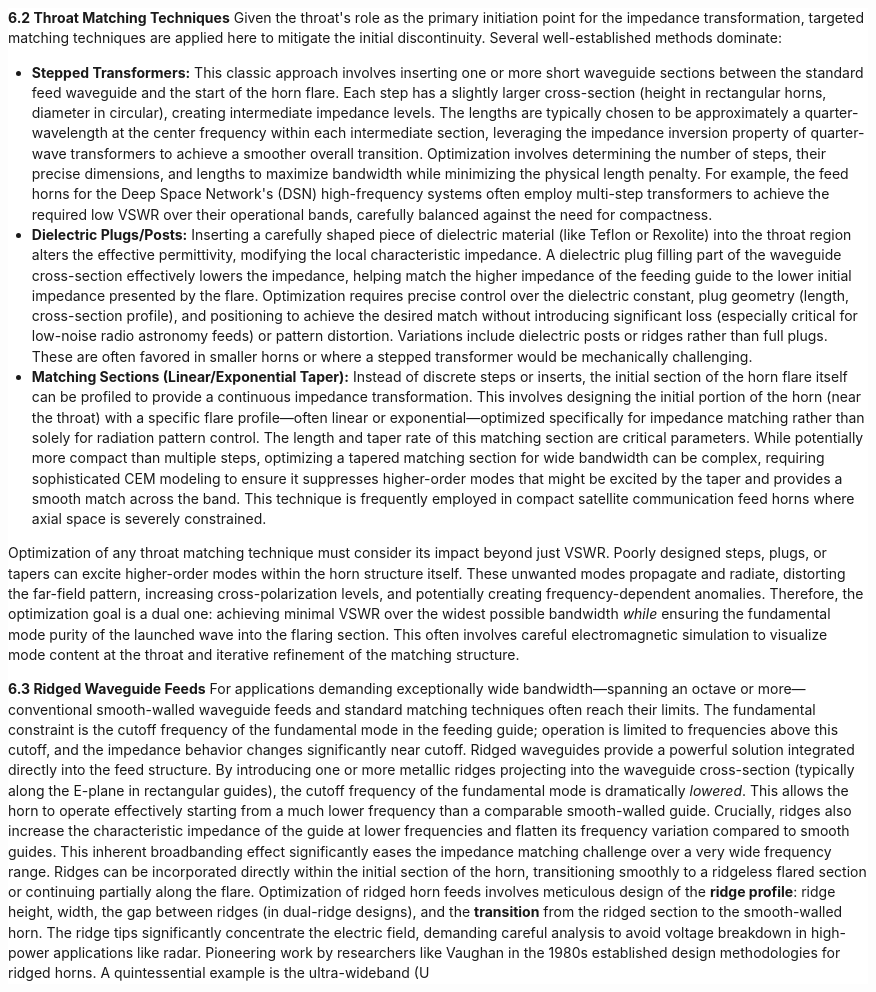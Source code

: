 **6.2 Throat Matching Techniques**
Given the throat's role as the primary initiation point for the impedance transformation, targeted matching techniques are applied here to mitigate the initial discontinuity. Several well-established methods dominate:
*   **Stepped Transformers:** This classic approach involves inserting one or more short waveguide sections between the standard feed waveguide and the start of the horn flare. Each step has a slightly larger cross-section (height in rectangular horns, diameter in circular), creating intermediate impedance levels. The lengths are typically chosen to be approximately a quarter-wavelength at the center frequency within each intermediate section, leveraging the impedance inversion property of quarter-wave transformers to achieve a smoother overall transition. Optimization involves determining the number of steps, their precise dimensions, and lengths to maximize bandwidth while minimizing the physical length penalty. For example, the feed horns for the Deep Space Network's (DSN) high-frequency systems often employ multi-step transformers to achieve the required low VSWR over their operational bands, carefully balanced against the need for compactness.
*   **Dielectric Plugs/Posts:** Inserting a carefully shaped piece of dielectric material (like Teflon or Rexolite) into the throat region alters the effective permittivity, modifying the local characteristic impedance. A dielectric plug filling part of the waveguide cross-section effectively lowers the impedance, helping match the higher impedance of the feeding guide to the lower initial impedance presented by the flare. Optimization requires precise control over the dielectric constant, plug geometry (length, cross-section profile), and positioning to achieve the desired match without introducing significant loss (especially critical for low-noise radio astronomy feeds) or pattern distortion. Variations include dielectric posts or ridges rather than full plugs. These are often favored in smaller horns or where a stepped transformer would be mechanically challenging.
*   **Matching Sections (Linear/Exponential Taper):** Instead of discrete steps or inserts, the initial section of the horn flare itself can be profiled to provide a continuous impedance transformation. This involves designing the initial portion of the horn (near the throat) with a specific flare profile—often linear or exponential—optimized specifically for impedance matching rather than solely for radiation pattern control. The length and taper rate of this matching section are critical parameters. While potentially more compact than multiple steps, optimizing a tapered matching section for wide bandwidth can be complex, requiring sophisticated CEM modeling to ensure it suppresses higher-order modes that might be excited by the taper and provides a smooth match across the band. This technique is frequently employed in compact satellite communication feed horns where axial space is severely constrained.

Optimization of any throat matching technique must consider its impact beyond just VSWR. Poorly designed steps, plugs, or tapers can excite higher-order modes within the horn structure itself. These unwanted modes propagate and radiate, distorting the far-field pattern, increasing cross-polarization levels, and potentially creating frequency-dependent anomalies. Therefore, the optimization goal is a dual one: achieving minimal VSWR over the widest possible bandwidth *while* ensuring the fundamental mode purity of the launched wave into the flaring section. This often involves careful electromagnetic simulation to visualize mode content at the throat and iterative refinement of the matching structure.

**6.3 Ridged Waveguide Feeds**
For applications demanding exceptionally wide bandwidth—spanning an octave or more—conventional smooth-walled waveguide feeds and standard matching techniques often reach their limits. The fundamental constraint is the cutoff frequency of the fundamental mode in the feeding guide; operation is limited to frequencies above this cutoff, and the impedance behavior changes significantly near cutoff. Ridged waveguides provide a powerful solution integrated directly into the feed structure. By introducing one or more metallic ridges projecting into the waveguide cross-section (typically along the E-plane in rectangular guides), the cutoff frequency of the fundamental mode is dramatically *lowered*. This allows the horn to operate effectively starting from a much lower frequency than a comparable smooth-walled guide. Crucially, ridges also increase the characteristic impedance of the guide at lower frequencies and flatten its frequency variation compared to smooth guides. This inherent broadbanding effect significantly eases the impedance matching challenge over a very wide frequency range. Ridges can be incorporated directly within the initial section of the horn, transitioning smoothly to a ridgeless flared section or continuing partially along the flare. Optimization of ridged horn feeds involves meticulous design of the **ridge profile**: ridge height, width, the gap between ridges (in dual-ridge designs), and the **transition** from the ridged section to the smooth-walled horn. The ridge tips significantly concentrate the electric field, demanding careful analysis to avoid voltage breakdown in high-power applications like radar. Pioneering work by researchers like Vaughan in the 1980s established design methodologies for ridged horns. A quintessential example is the ultra-wideband (U
